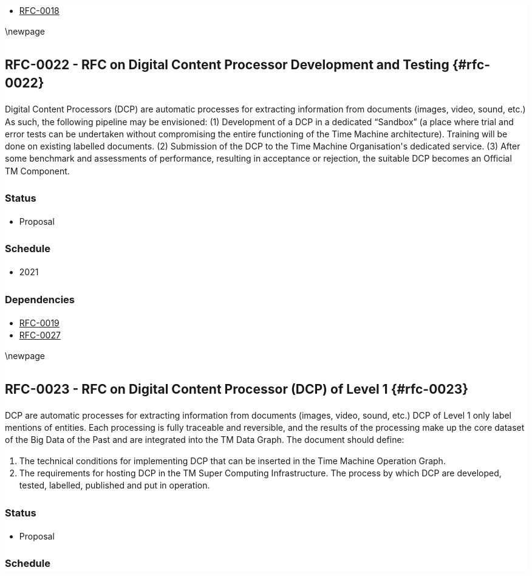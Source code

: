 - [RFC-0018](#rfc-0018)

\newpage

## RFC-0022 - RFC on Digital Content Processor Development and Testing {#rfc-0022}

Digital Content Processors (DCP) are automatic processes for extracting
information from documents (images, video, sound, etc.) As such, the following
pipeline may be envisioned: (1) Development of a DCP in a dedicated “Sandbox” (a
place where trial and error tests can be undertaken without compromising the
entire functioning of the Time Machine architecture). Training will be done on
existing labelled documents. (2) Submission of the DCP to the Time Machine
Organisation's dedicated service. (3) After some benchmark and assessments of
performance, resulting in acceptance or rejection, the suitable DCP becomes an
Official TM Component.

### Status

- Proposal

### Schedule

- 2021

### Dependencies

- [RFC-0019](#rfc-0019)
- [RFC-0027](#rfc-0027)

\newpage

## RFC-0023 - RFC on Digital Content Processor (DCP) of Level 1 {#rfc-0023}

DCP are automatic processes for extracting information from documents (images,
video, sound, etc.) DCP of Level 1 only label mentions of entities. Each
processing is fully traceable and reversible, and the results of the processing
make up the core dataset of the Big Data of the Past and are integrated into the
TM Data Graph. The document should define:

1. The technical conditions for implementing DCP that can be inserted in the
   Time Machine Operation Graph.
2. The requirements for hosting DCP in the TM Super Computing Infrastructure.
   The process by which DCP are developed, tested, labelled, published and put
   in operation.

### Status

- Proposal

### Schedule
